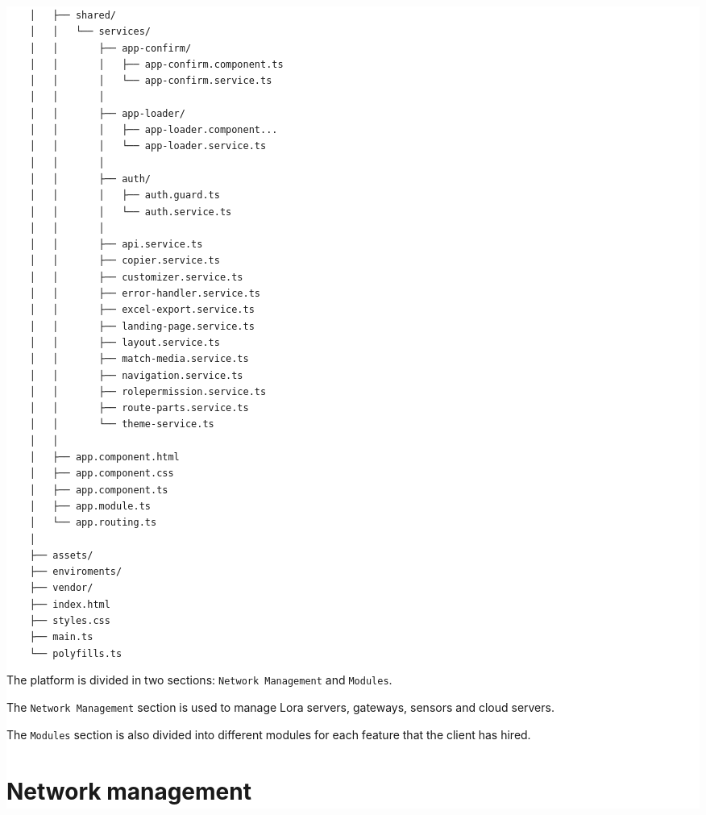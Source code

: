 ```
    │   ├── shared/
    │   │   └── services/
    │   │       ├── app-confirm/
    │   │       │   ├── app-confirm.component.ts
    │   │       │   └── app-confirm.service.ts
    │   │       │
    │   │       ├── app-loader/
    │   │       │   ├── app-loader.component...
    │   │       │   └── app-loader.service.ts
    │   │       │
    │   │       ├── auth/
    │   │       │   ├── auth.guard.ts
    │   │       │   └── auth.service.ts
    │   │       │
    │   │       ├── api.service.ts
    │   │       ├── copier.service.ts
    │   │       ├── customizer.service.ts
    │   │       ├── error-handler.service.ts
    │   │       ├── excel-export.service.ts
    │   │       ├── landing-page.service.ts
    │   │       ├── layout.service.ts
    │   │       ├── match-media.service.ts
    │   │       ├── navigation.service.ts
    │   │       ├── rolepermission.service.ts
    │   │       ├── route-parts.service.ts
    │   │       └── theme-service.ts
    │   │
    │   ├── app.component.html
    │   ├── app.component.css
    │   ├── app.component.ts
    │   ├── app.module.ts
    │   └── app.routing.ts
    │
    ├── assets/
    ├── enviroments/
    ├── vendor/
    ├── index.html
    ├── styles.css
    ├── main.ts
    └── polyfills.ts
```

The platform is divided in two sections: `Network Management` and `Modules`.

The `Network Management` section is used to manage Lora servers, gateways, sensors and cloud servers.

The `Modules` section is also divided into different modules for each feature that the client has hired.

# **Network management**
